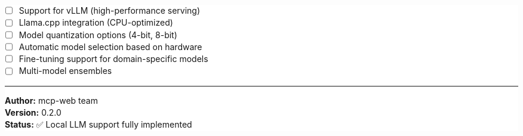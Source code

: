 - [ ] Support for vLLM (high-performance serving)
- [ ] Llama.cpp integration (CPU-optimized)
- [ ] Model quantization options (4-bit, 8-bit)
- [ ] Automatic model selection based on hardware
- [ ] Fine-tuning support for domain-specific models
- [ ] Multi-model ensembles

---

**Author:** mcp-web team  
**Version:** 0.2.0  
**Status:** ✅ Local LLM support fully implemented
